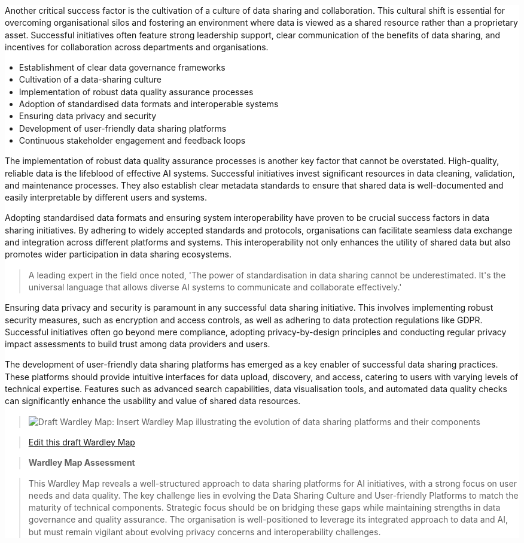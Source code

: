 Another critical success factor is the cultivation of a culture of data sharing and collaboration. This cultural shift is essential for overcoming organisational silos and fostering an environment where data is viewed as a shared resource rather than a proprietary asset. Successful initiatives often feature strong leadership support, clear communication of the benefits of data sharing, and incentives for collaboration across departments and organisations.

- Establishment of clear data governance frameworks
- Cultivation of a data-sharing culture
- Implementation of robust data quality assurance processes
- Adoption of standardised data formats and interoperable systems
- Ensuring data privacy and security
- Development of user-friendly data sharing platforms
- Continuous stakeholder engagement and feedback loops

The implementation of robust data quality assurance processes is another key factor that cannot be overstated. High-quality, reliable data is the lifeblood of effective AI systems. Successful initiatives invest significant resources in data cleaning, validation, and maintenance processes. They also establish clear metadata standards to ensure that shared data is well-documented and easily interpretable by different users and systems.

Adopting standardised data formats and ensuring system interoperability have proven to be crucial success factors in data sharing initiatives. By adhering to widely accepted standards and protocols, organisations can facilitate seamless data exchange and integration across different platforms and systems. This interoperability not only enhances the utility of shared data but also promotes wider participation in data sharing ecosystems.

> A leading expert in the field once noted, 'The power of standardisation in data sharing cannot be underestimated. It's the universal language that allows diverse AI systems to communicate and collaborate effectively.'

Ensuring data privacy and security is paramount in any successful data sharing initiative. This involves implementing robust security measures, such as encryption and access controls, as well as adhering to data protection regulations like GDPR. Successful initiatives often go beyond mere compliance, adopting privacy-by-design principles and conducting regular privacy impact assessments to build trust among data providers and users.

The development of user-friendly data sharing platforms has emerged as a key enabler of successful data sharing practices. These platforms should provide intuitive interfaces for data upload, discovery, and access, catering to users with varying levels of technical expertise. Features such as advanced search capabilities, data visualisation tools, and automated data quality checks can significantly enhance the usability and value of shared data resources.

>![Draft Wardley Map: Insert Wardley Map illustrating the evolution of data sharing platforms and their components](https://images.wardleymaps.ai/map_e8e615cf-afac-4f97-8460-05b99bb5f600.png)

>[Edit this draft Wardley Map](https://create.wardleymaps.ai/#clone:c107f8039659f4123c)

> **Wardley Map Assessment**

> This Wardley Map reveals a well-structured approach to data sharing platforms for AI initiatives, with a strong focus on user needs and data quality. The key challenge lies in evolving the Data Sharing Culture and User-friendly Platforms to match the maturity of technical components. Strategic focus should be on bridging these gaps while maintaining strengths in data governance and quality assurance. The organisation is well-positioned to leverage its integrated approach to data and AI, but must remain vigilant about evolving privacy concerns and interoperability challenges.
